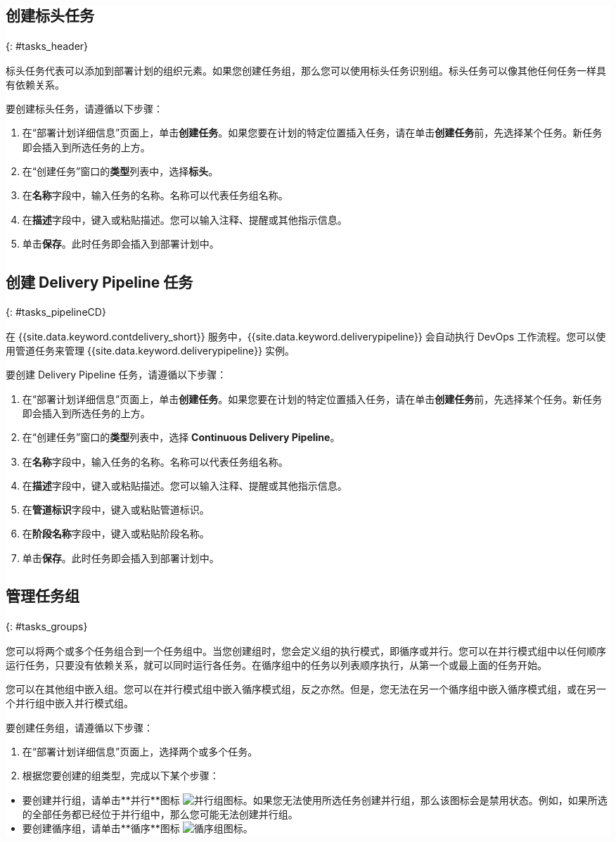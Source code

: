 ## 创建标头任务
{: #tasks_header}

标头任务代表可以添加到部署计划的组织元素。如果您创建任务组，那么您可以使用标头任务识别组。标头任务可以像其他任何任务一样具有依赖关系。



要创建标头任务，请遵循以下步骤：

1. 在“部署计划详细信息”页面上，单击**创建任务**。如果您要在计划的特定位置插入任务，请在单击**创建任务**前，先选择某个任务。新任务即会插入到所选任务的上方。

1. 在“创建任务”窗口的**类型**列表中，选择**标头**。

1. 在**名称**字段中，输入任务的名称。名称可以代表任务组名称。

3. 在**描述**字段中，键入或粘贴描述。您可以输入注释、提醒或其他指示信息。

5. 单击**保存**。此时任务即会插入到部署计划中。

## 创建 Delivery Pipeline 任务
{: #tasks_pipelineCD}

在 {{site.data.keyword.contdelivery_short}} 服务中，{{site.data.keyword.deliverypipeline}} 会自动执行 DevOps 工作流程。您可以使用管道任务来管理 {{site.data.keyword.deliverypipeline}} 实例。

要创建 Delivery Pipeline 任务，请遵循以下步骤：

1. 在“部署计划详细信息”页面上，单击**创建任务**。如果您要在计划的特定位置插入任务，请在单击**创建任务**前，先选择某个任务。新任务即会插入到所选任务的上方。

1. 在“创建任务”窗口的**类型**列表中，选择 **Continuous Delivery Pipeline**。

1. 在**名称**字段中，输入任务的名称。名称可以代表任务组名称。

3. 在**描述**字段中，键入或粘贴描述。您可以输入注释、提醒或其他指示信息。

3. 在**管道标识**字段中，键入或粘贴管道标识。

3. 在**阶段名称**字段中，键入或粘贴阶段名称。

5. 单击**保存**。此时任务即会插入到部署计划中。

## 管理任务组
{: #tasks_groups}

您可以将两个或多个任务组合到一个任务组中。当您创建组时，您会定义组的执行模式，即循序或并行。您可以在并行模式组中以任何顺序运行任务，只要没有依赖关系，就可以同时运行各任务。在循序组中的任务以列表顺序执行，从第一个或最上面的任务开始。

您可以在其他组中嵌入组。您可以在并行模式组中嵌入循序模式组，反之亦然。但是，您无法在另一个循序组中嵌入循序模式组，或在另一个并行组中嵌入并行模式组。  

要创建任务组，请遵循以下步骤：

1. 在“部署计划详细信息”页面上，选择两个或多个任务。

1. 根据您要创建的组类型，完成以下某个步骤：

  <ul>
  <li>要创建并行组，请单击**并行**图标 <img class="inline" src="../UCCR/images/para-icon.png"  alt="并行组图标">。如果您无法使用所选任务创建并行组，那么该图标会是禁用状态。例如，如果所选的全部任务都已经位于并行组中，那么您可能无法创建并行组。
</li>
  <li>要创建循序组，请单击**循序**图标 <img class="inline" src="../UCCR/images/seq-icon.png"  alt="循序组图标">。</li>
  </ul>

